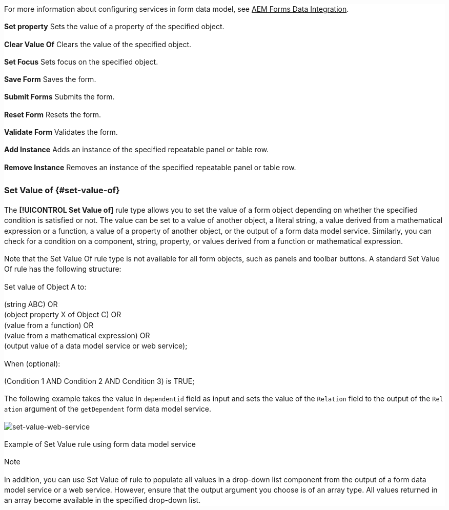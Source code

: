 For more information about configuring services in form data model, see [AEM Forms Data Integration](/help/forms/using/data-integration.md).

**Set property** Sets the value of a property of the specified object.

**Clear Value Of** Clears the value of the specified object.

**Set Focus** Sets focus on the specified object.

**Save Form** Saves the form.

**Submit Forms** Submits the form.

**Reset Form** Resets the form.

**Validate Form** Validates the form.

**Add Instance** Adds an instance of the specified repeatable panel or table row.

**Remove Instance** Removes an instance of the specified repeatable panel or table row.

### Set Value of {#set-value-of}

The **[!UICONTROL Set Value of]** rule type allows you to set the value of a form object depending on whether the specified condition is satisfied or not. The value can be set to a value of another object, a literal string, a value derived from a mathematical expression or a function, a value of a property of another object, or the output of a form data model service. Similarly, you can check for a condition on a component, string, property, or values derived from a function or mathematical expression.

Note that the Set Value Of rule type is not available for all form objects, such as panels and toolbar buttons. A standard Set Value Of rule has the following structure:

Set value of Object A to:

(string ABC) OR   
(object property X of Object C) OR   
(value from a function) OR   
(value from a mathematical expression) OR  
(output value of a data model service or web service);

When (optional):

(Condition 1 AND Condition 2 AND Condition 3) is TRUE;

The following example takes the value in `dependentid` field as input and sets the value of the `Relation` field to the output of the `Relation` argument of the `getDependent` form data model service.

![set-value-web-service](assets/set-value-web-service.png)

Example of Set Value rule using form data model service

>[!NOTE]
>
>In addition, you can use Set Value of rule to populate all values in a drop-down list component from the output of a form data model service or a web service. However, ensure that the output argument you choose is of an array type. All values returned in an array become available in the specified drop-down list.
